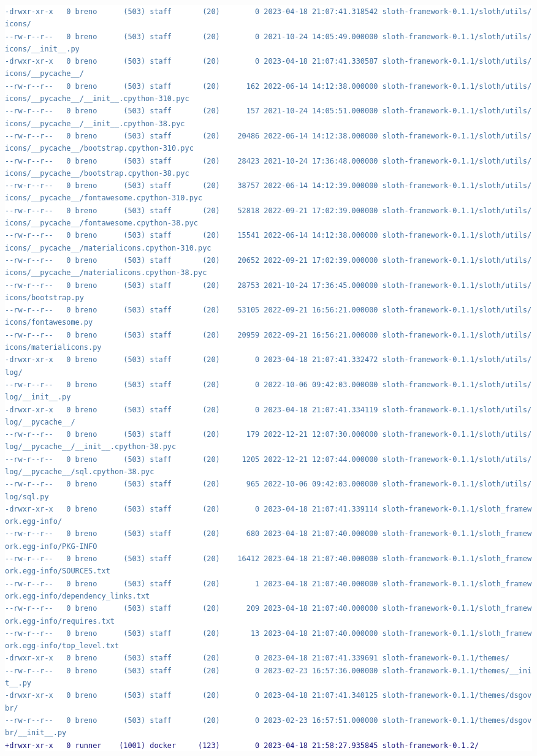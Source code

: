 ```diff
-drwxr-xr-x   0 breno      (503) staff       (20)        0 2023-04-18 21:07:41.318542 sloth-framework-0.1.1/sloth/utils/icons/
--rw-r--r--   0 breno      (503) staff       (20)        0 2021-10-24 14:05:49.000000 sloth-framework-0.1.1/sloth/utils/icons/__init__.py
-drwxr-xr-x   0 breno      (503) staff       (20)        0 2023-04-18 21:07:41.330587 sloth-framework-0.1.1/sloth/utils/icons/__pycache__/
--rw-r--r--   0 breno      (503) staff       (20)      162 2022-06-14 14:12:38.000000 sloth-framework-0.1.1/sloth/utils/icons/__pycache__/__init__.cpython-310.pyc
--rw-r--r--   0 breno      (503) staff       (20)      157 2021-10-24 14:05:51.000000 sloth-framework-0.1.1/sloth/utils/icons/__pycache__/__init__.cpython-38.pyc
--rw-r--r--   0 breno      (503) staff       (20)    20486 2022-06-14 14:12:38.000000 sloth-framework-0.1.1/sloth/utils/icons/__pycache__/bootstrap.cpython-310.pyc
--rw-r--r--   0 breno      (503) staff       (20)    28423 2021-10-24 17:36:48.000000 sloth-framework-0.1.1/sloth/utils/icons/__pycache__/bootstrap.cpython-38.pyc
--rw-r--r--   0 breno      (503) staff       (20)    38757 2022-06-14 14:12:39.000000 sloth-framework-0.1.1/sloth/utils/icons/__pycache__/fontawesome.cpython-310.pyc
--rw-r--r--   0 breno      (503) staff       (20)    52818 2022-09-21 17:02:39.000000 sloth-framework-0.1.1/sloth/utils/icons/__pycache__/fontawesome.cpython-38.pyc
--rw-r--r--   0 breno      (503) staff       (20)    15541 2022-06-14 14:12:38.000000 sloth-framework-0.1.1/sloth/utils/icons/__pycache__/materialicons.cpython-310.pyc
--rw-r--r--   0 breno      (503) staff       (20)    20652 2022-09-21 17:02:39.000000 sloth-framework-0.1.1/sloth/utils/icons/__pycache__/materialicons.cpython-38.pyc
--rw-r--r--   0 breno      (503) staff       (20)    28753 2021-10-24 17:36:45.000000 sloth-framework-0.1.1/sloth/utils/icons/bootstrap.py
--rw-r--r--   0 breno      (503) staff       (20)    53105 2022-09-21 16:56:21.000000 sloth-framework-0.1.1/sloth/utils/icons/fontawesome.py
--rw-r--r--   0 breno      (503) staff       (20)    20959 2022-09-21 16:56:21.000000 sloth-framework-0.1.1/sloth/utils/icons/materialicons.py
-drwxr-xr-x   0 breno      (503) staff       (20)        0 2023-04-18 21:07:41.332472 sloth-framework-0.1.1/sloth/utils/log/
--rw-r--r--   0 breno      (503) staff       (20)        0 2022-10-06 09:42:03.000000 sloth-framework-0.1.1/sloth/utils/log/__init__.py
-drwxr-xr-x   0 breno      (503) staff       (20)        0 2023-04-18 21:07:41.334119 sloth-framework-0.1.1/sloth/utils/log/__pycache__/
--rw-r--r--   0 breno      (503) staff       (20)      179 2022-12-21 12:07:30.000000 sloth-framework-0.1.1/sloth/utils/log/__pycache__/__init__.cpython-38.pyc
--rw-r--r--   0 breno      (503) staff       (20)     1205 2022-12-21 12:07:44.000000 sloth-framework-0.1.1/sloth/utils/log/__pycache__/sql.cpython-38.pyc
--rw-r--r--   0 breno      (503) staff       (20)      965 2022-10-06 09:42:03.000000 sloth-framework-0.1.1/sloth/utils/log/sql.py
-drwxr-xr-x   0 breno      (503) staff       (20)        0 2023-04-18 21:07:41.339114 sloth-framework-0.1.1/sloth_framework.egg-info/
--rw-r--r--   0 breno      (503) staff       (20)      680 2023-04-18 21:07:40.000000 sloth-framework-0.1.1/sloth_framework.egg-info/PKG-INFO
--rw-r--r--   0 breno      (503) staff       (20)    16412 2023-04-18 21:07:40.000000 sloth-framework-0.1.1/sloth_framework.egg-info/SOURCES.txt
--rw-r--r--   0 breno      (503) staff       (20)        1 2023-04-18 21:07:40.000000 sloth-framework-0.1.1/sloth_framework.egg-info/dependency_links.txt
--rw-r--r--   0 breno      (503) staff       (20)      209 2023-04-18 21:07:40.000000 sloth-framework-0.1.1/sloth_framework.egg-info/requires.txt
--rw-r--r--   0 breno      (503) staff       (20)       13 2023-04-18 21:07:40.000000 sloth-framework-0.1.1/sloth_framework.egg-info/top_level.txt
-drwxr-xr-x   0 breno      (503) staff       (20)        0 2023-04-18 21:07:41.339691 sloth-framework-0.1.1/themes/
--rw-r--r--   0 breno      (503) staff       (20)        0 2023-02-23 16:57:36.000000 sloth-framework-0.1.1/themes/__init__.py
-drwxr-xr-x   0 breno      (503) staff       (20)        0 2023-04-18 21:07:41.340125 sloth-framework-0.1.1/themes/dsgovbr/
--rw-r--r--   0 breno      (503) staff       (20)        0 2023-02-23 16:57:51.000000 sloth-framework-0.1.1/themes/dsgovbr/__init__.py
+drwxr-xr-x   0 runner    (1001) docker     (123)        0 2023-04-18 21:58:27.935845 sloth-framework-0.1.2/
```